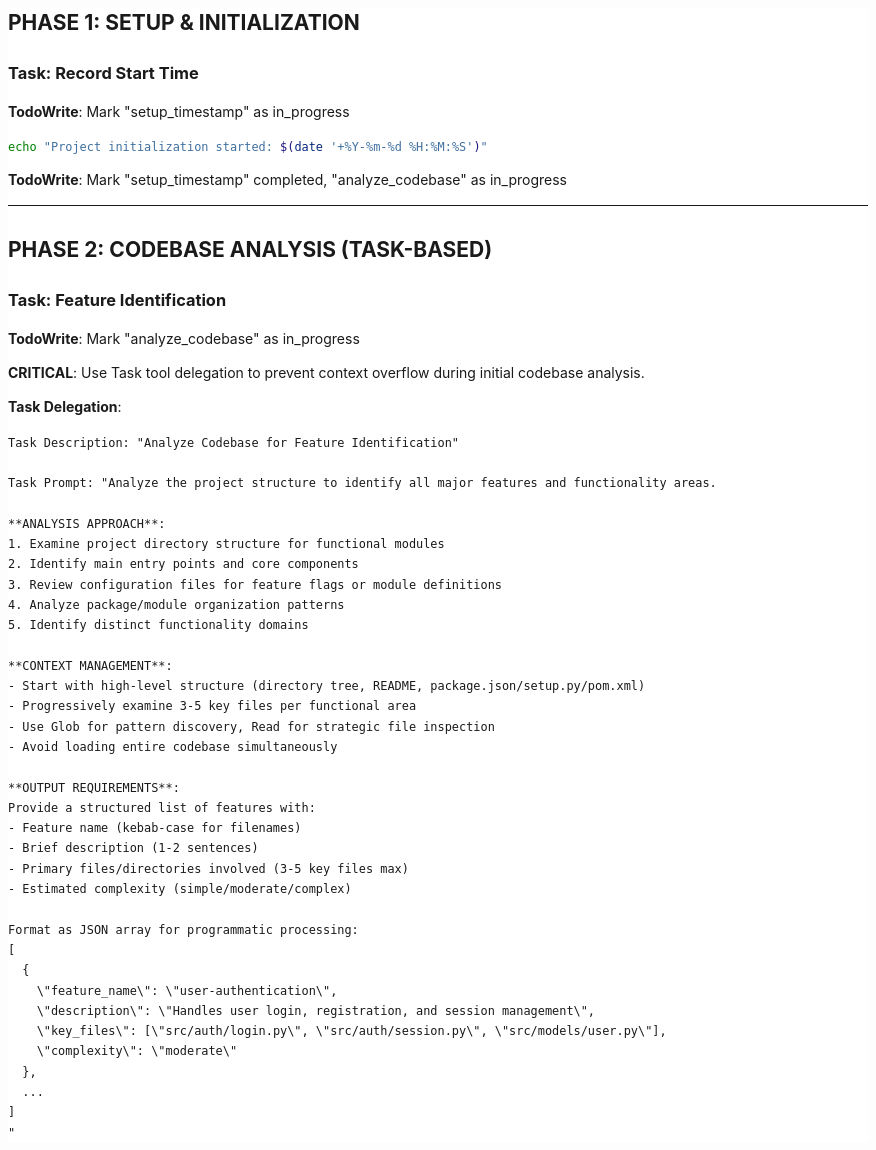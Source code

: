 
## PHASE 1: SETUP & INITIALIZATION

### Task: Record Start Time
**TodoWrite**: Mark "setup_timestamp" as in_progress

```bash
echo "Project initialization started: $(date '+%Y-%m-%d %H:%M:%S')"
```

**TodoWrite**: Mark "setup_timestamp" completed, "analyze_codebase" as in_progress

---

## PHASE 2: CODEBASE ANALYSIS (TASK-BASED)

### Task: Feature Identification
**TodoWrite**: Mark "analyze_codebase" as in_progress

**CRITICAL**: Use Task tool delegation to prevent context overflow during initial codebase analysis.

**Task Delegation**:
```
Task Description: "Analyze Codebase for Feature Identification"

Task Prompt: "Analyze the project structure to identify all major features and functionality areas.

**ANALYSIS APPROACH**:
1. Examine project directory structure for functional modules
2. Identify main entry points and core components
3. Review configuration files for feature flags or module definitions
4. Analyze package/module organization patterns
5. Identify distinct functionality domains

**CONTEXT MANAGEMENT**:
- Start with high-level structure (directory tree, README, package.json/setup.py/pom.xml)
- Progressively examine 3-5 key files per functional area
- Use Glob for pattern discovery, Read for strategic file inspection
- Avoid loading entire codebase simultaneously

**OUTPUT REQUIREMENTS**:
Provide a structured list of features with:
- Feature name (kebab-case for filenames)
- Brief description (1-2 sentences)
- Primary files/directories involved (3-5 key files max)
- Estimated complexity (simple/moderate/complex)

Format as JSON array for programmatic processing:
[
  {
    \"feature_name\": \"user-authentication\",
    \"description\": \"Handles user login, registration, and session management\",
    \"key_files\": [\"src/auth/login.py\", \"src/auth/session.py\", \"src/models/user.py\"],
    \"complexity\": \"moderate\"
  },
  ...
]
"
```
